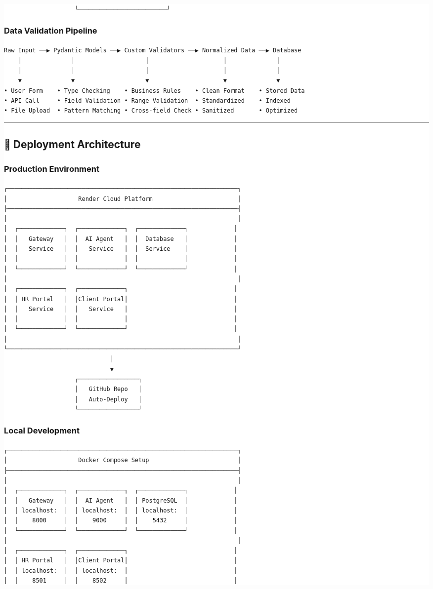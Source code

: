 ```
                    └─────────────────────────┘
```

### **Data Validation Pipeline**

```
Raw Input ──▶ Pydantic Models ──▶ Custom Validators ──▶ Normalized Data ──▶ Database
    │              │                    │                     │              │
    │              │                    │                     │              │
    ▼              ▼                    ▼                     ▼              ▼
• User Form    • Type Checking    • Business Rules    • Clean Format    • Stored Data
• API Call     • Field Validation • Range Validation  • Standardized    • Indexed
• File Upload  • Pattern Matching • Cross-field Check • Sanitized       • Optimized
```

---

## 🚀 Deployment Architecture

### **Production Environment**

```
┌─────────────────────────────────────────────────────────────────┐
│                    Render Cloud Platform                        │
├─────────────────────────────────────────────────────────────────┤
│                                                                 │
│  ┌─────────────┐  ┌─────────────┐  ┌─────────────┐             │
│  │   Gateway   │  │  AI Agent   │  │  Database   │             │
│  │   Service   │  │   Service   │  │  Service    │             │
│  │             │  │             │  │             │             │
│  └─────────────┘  └─────────────┘  └─────────────┘             │
│                                                                 │
│  ┌─────────────┐  ┌─────────────┐                              │
│  │ HR Portal   │  │Client Portal│                              │
│  │   Service   │  │   Service   │                              │
│  │             │  │             │                              │
│  └─────────────┘  └─────────────┘                              │
│                                                                 │
└─────────────────────────────────────────────────────────────────┘
                              │
                              ▼
                    ┌─────────────────┐
                    │   GitHub Repo   │
                    │   Auto-Deploy   │
                    └─────────────────┘
```

### **Local Development**

```
┌─────────────────────────────────────────────────────────────────┐
│                    Docker Compose Setup                         │
├─────────────────────────────────────────────────────────────────┤
│                                                                 │
│  ┌─────────────┐  ┌─────────────┐  ┌─────────────┐             │
│  │   Gateway   │  │  AI Agent   │  │ PostgreSQL  │             │
│  │ localhost:  │  │ localhost:  │  │ localhost:  │             │
│  │    8000     │  │    9000     │  │    5432     │             │
│  └─────────────┘  └─────────────┘  └─────────────┘             │
│                                                                 │
│  ┌─────────────┐  ┌─────────────┐                              │
│  │ HR Portal   │  │Client Portal│                              │
│  │ localhost:  │  │ localhost:  │                              │
│  │    8501     │  │    8502     │                              │
```
